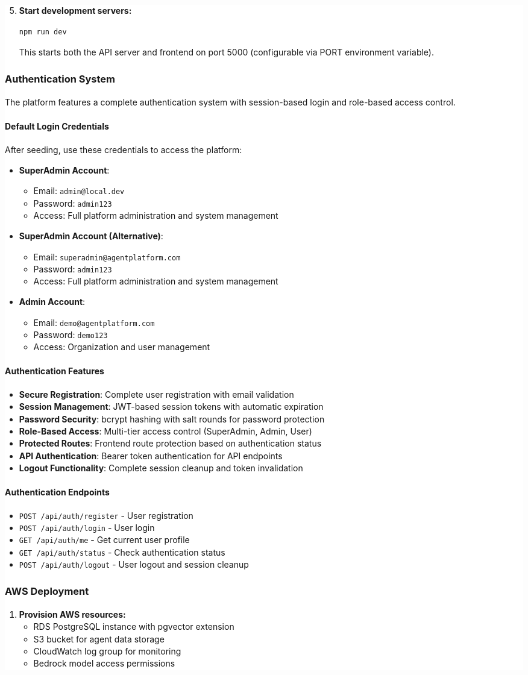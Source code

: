 5. **Start development servers:**
   ```bash
   npm run dev
   ```

   This starts both the API server and frontend on port 5000 (configurable via PORT environment variable).

### Authentication System

The platform features a complete authentication system with session-based login and role-based access control.

#### Default Login Credentials

After seeding, use these credentials to access the platform:

- **SuperAdmin Account**: 
  - Email: `admin@local.dev`
  - Password: `admin123`
  - Access: Full platform administration and system management

- **SuperAdmin Account (Alternative)**:
  - Email: `superadmin@agentplatform.com`
  - Password: `admin123`
  - Access: Full platform administration and system management

- **Admin Account**:
  - Email: `demo@agentplatform.com`
  - Password: `demo123`
  - Access: Organization and user management

#### Authentication Features

- **Secure Registration**: Complete user registration with email validation
- **Session Management**: JWT-based session tokens with automatic expiration
- **Password Security**: bcrypt hashing with salt rounds for password protection
- **Role-Based Access**: Multi-tier access control (SuperAdmin, Admin, User)
- **Protected Routes**: Frontend route protection based on authentication status
- **API Authentication**: Bearer token authentication for API endpoints
- **Logout Functionality**: Complete session cleanup and token invalidation

#### Authentication Endpoints

- `POST /api/auth/register` - User registration
- `POST /api/auth/login` - User login
- `GET /api/auth/me` - Get current user profile
- `GET /api/auth/status` - Check authentication status
- `POST /api/auth/logout` - User logout and session cleanup

### AWS Deployment

1. **Provision AWS resources:**
   - RDS PostgreSQL instance with pgvector extension
   - S3 bucket for agent data storage
   - CloudWatch log group for monitoring
   - Bedrock model access permissions
